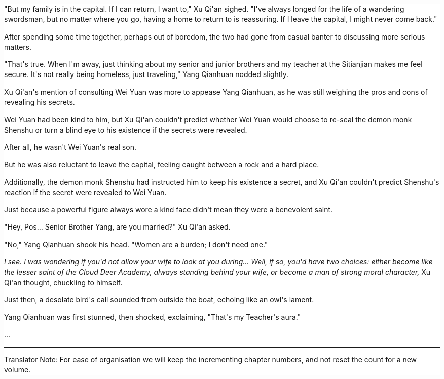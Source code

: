 "But my family is in the capital. If I can return, I want to," Xu Qi'an sighed. "I've always longed for the life of a wandering swordsman, but no matter where you go, having a home to return to is reassuring. If I leave the capital, I might never come back."

After spending some time together, perhaps out of boredom, the two had gone from casual banter to discussing more serious matters.

"That's true. When I'm away, just thinking about my senior and junior brothers and my teacher at the Sitianjian makes me feel secure. It's not really being homeless, just traveling," Yang Qianhuan nodded slightly.

Xu Qi'an's mention of consulting Wei Yuan was more to appease Yang Qianhuan, as he was still weighing the pros and cons of revealing his secrets.

Wei Yuan had been kind to him, but Xu Qi'an couldn't predict whether Wei Yuan would choose to re-seal the demon monk Shenshu or turn a blind eye to his existence if the secrets were revealed.

After all, he wasn't Wei Yuan's real son.

But he was also reluctant to leave the capital, feeling caught between a rock and a hard place.

Additionally, the demon monk Shenshu had instructed him to keep his existence a secret, and Xu Qi'an couldn't predict Shenshu's reaction if the secret were revealed to Wei Yuan.

Just because a powerful figure always wore a kind face didn't mean they were a benevolent saint.

"Hey, Pos… Senior Brother Yang, are you married?" Xu Qi'an asked.

"No," Yang Qianhuan shook his head. "Women are a burden; I don't need one."

*I see. I was wondering if you'd not allow your wife to look at you during... Well, if so, you'd have two choices: either become like the lesser saint of the Cloud Deer Academy, always standing behind your wife, or become a man of strong moral character,* Xu Qi'an thought, chuckling to himself.

Just then, a desolate bird's call sounded from outside the boat, echoing like an owl's lament.

Yang Qianhuan was first stunned, then shocked, exclaiming, "That's my Teacher's aura."

...

---

Translator Note: For ease of organisation we will keep the incrementing chapter numbers, and not reset the count for a new volume. 

